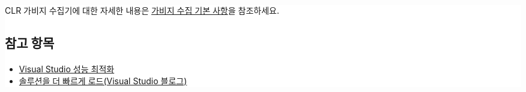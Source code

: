 CLR 가비지 수집기에 대한 자세한 내용은 [가비지 수집 기본 사항](/dotnet/standard/garbage-collection/fundamentals)을 참조하세요.

## <a name="see-also"></a>참고 항목

- [Visual Studio 성능 최적화](../ide/optimize-visual-studio-performance.md)
- [솔루션을 더 빠르게 로드(Visual Studio 블로그)](https://devblogs.microsoft.com/visualstudio/load-solutions-faster-with-visual-studio-2017-version-15-6/)